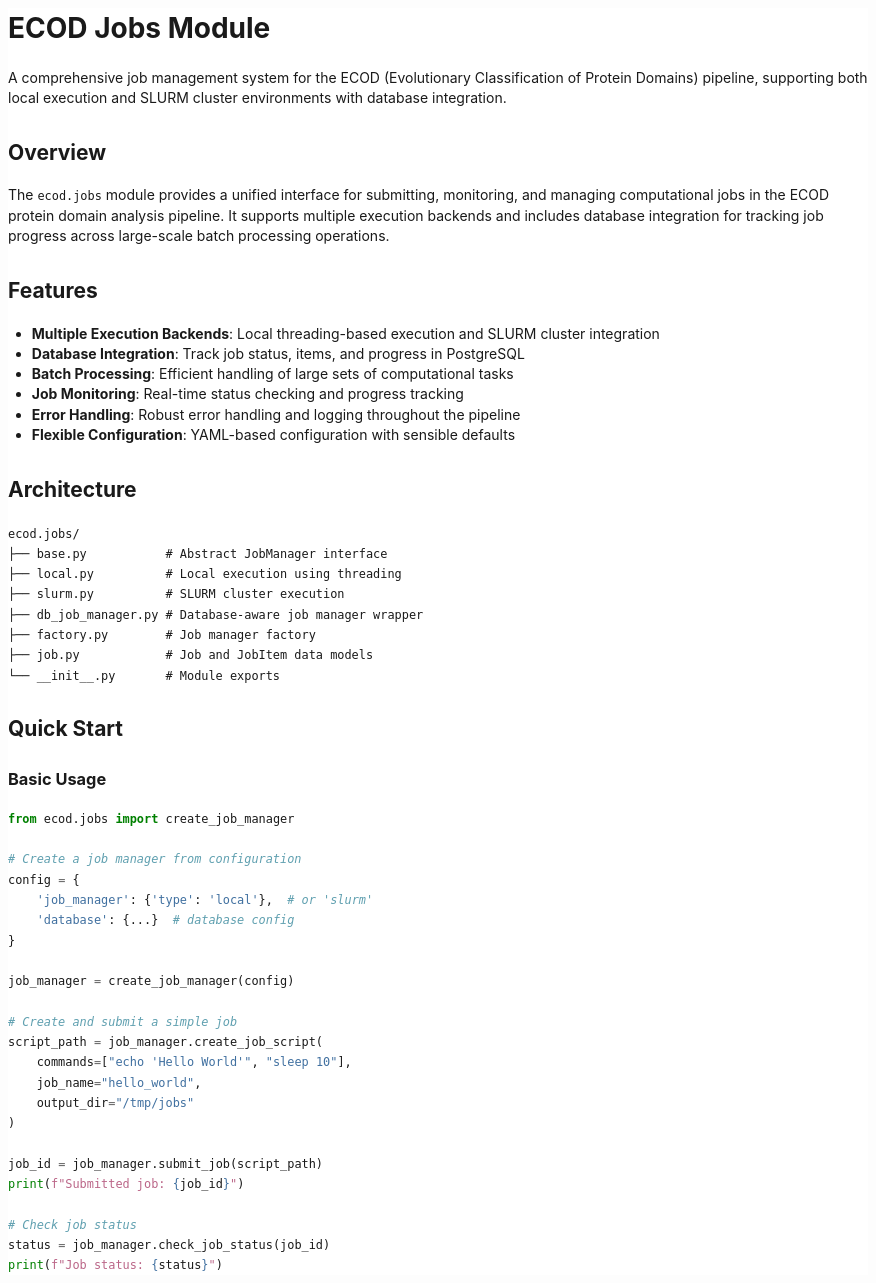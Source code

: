 # ECOD Jobs Module

A comprehensive job management system for the ECOD (Evolutionary Classification of Protein Domains) pipeline, supporting both local execution and SLURM cluster environments with database integration.

## Overview

The `ecod.jobs` module provides a unified interface for submitting, monitoring, and managing computational jobs in the ECOD protein domain analysis pipeline. It supports multiple execution backends and includes database integration for tracking job progress across large-scale batch processing operations.

## Features

- **Multiple Execution Backends**: Local threading-based execution and SLURM cluster integration
- **Database Integration**: Track job status, items, and progress in PostgreSQL
- **Batch Processing**: Efficient handling of large sets of computational tasks
- **Job Monitoring**: Real-time status checking and progress tracking
- **Error Handling**: Robust error handling and logging throughout the pipeline
- **Flexible Configuration**: YAML-based configuration with sensible defaults

## Architecture

```
ecod.jobs/
├── base.py           # Abstract JobManager interface
├── local.py          # Local execution using threading
├── slurm.py          # SLURM cluster execution
├── db_job_manager.py # Database-aware job manager wrapper
├── factory.py        # Job manager factory
├── job.py            # Job and JobItem data models
└── __init__.py       # Module exports
```

## Quick Start

### Basic Usage

```python
from ecod.jobs import create_job_manager

# Create a job manager from configuration
config = {
    'job_manager': {'type': 'local'},  # or 'slurm'
    'database': {...}  # database config
}

job_manager = create_job_manager(config)

# Create and submit a simple job
script_path = job_manager.create_job_script(
    commands=["echo 'Hello World'", "sleep 10"],
    job_name="hello_world",
    output_dir="/tmp/jobs"
)

job_id = job_manager.submit_job(script_path)
print(f"Submitted job: {job_id}")

# Check job status
status = job_manager.check_job_status(job_id)
print(f"Job status: {status}")
```
